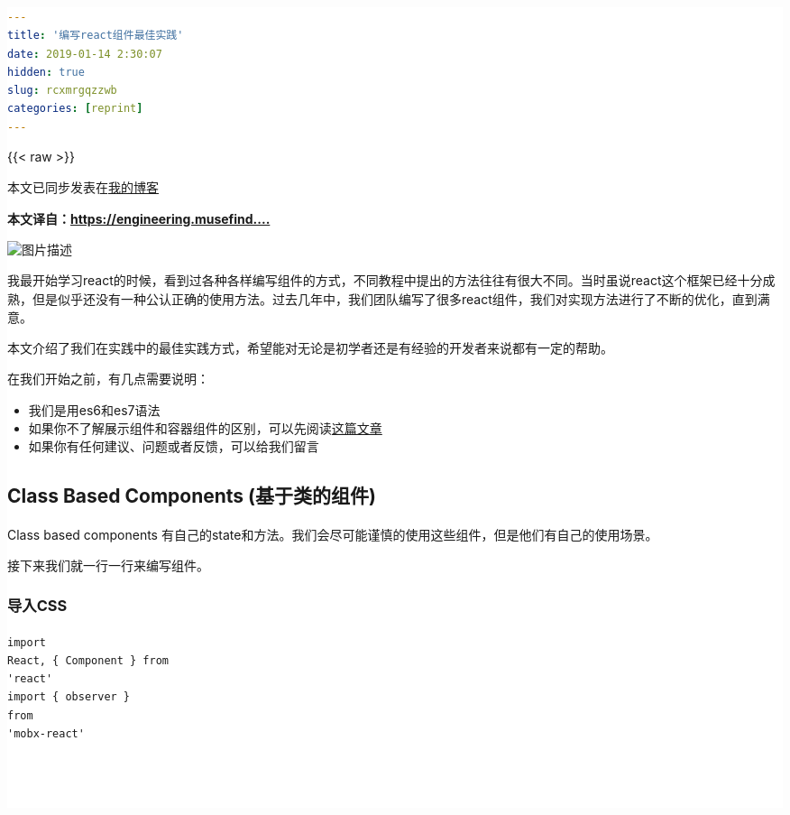 ```yaml
---
title: '编写react组件最佳实践' 
date: 2019-01-14 2:30:07
hidden: true
slug: rcxmrgqzzwb
categories: [reprint]
---
```


{{< raw >}}

                    
<p>本文已同步发表在<a href="http://hualuyao.com/2017/05/14/%E7%BC%96%E5%86%99react%E7%BB%84%E4%BB%B6%E6%9C%80%E4%BD%B3%E5%AE%9E%E8%B7%B5/" rel="nofollow noreferrer" target="_blank">我的博客</a></p>
<p><strong>本文译自：<a href="https://engineering.musefind.com/our-best-practices-for-writing-react-components-dec3eb5c3fc8" rel="nofollow noreferrer" target="_blank"></a><a href="https://engineering.musefind.com/our-best-practices-for-writing-react-components-dec3eb5c3fc8" rel="nofollow noreferrer" target="_blank">https://engineering.musefind....</a></strong></p>
<p><span class="img-wrap"><img data-src="/img/bVNEeg?w=800&amp;h=400" src="https://static.alili.tech/img/bVNEeg?w=800&amp;h=400" alt="图片描述" title="图片描述" style="cursor: pointer; display: inline;"></span></p>
<p>我最开始学习react的时候，看到过各种各样编写组件的方式，不同教程中提出的方法往往有很大不同。当时虽说react这个框架已经十分成熟，但是似乎还没有一种公认正确的使用方法。过去几年中，我们团队编写了很多react组件，我们对实现方法进行了不断的优化，直到满意。</p>
<p>本文介绍了我们在实践中的最佳实践方式，希望能对无论是初学者还是有经验的开发者来说都有一定的帮助。</p>
<p>在我们开始之前，有几点需要说明：</p>
<ul>
<li>我们是用es6和es7语法</li>
<li>如果你不了解展示组件和容器组件的区别，可以先阅读<a href="https://medium.com/@dan_abramov/smart-and-dumb-components-7ca2f9a7c7d0" rel="nofollow noreferrer" target="_blank">这篇文章</a>
</li>
<li>如果你有任何建议、问题或者反馈，可以给我们留言</li>
</ul>
<h2 id="articleHeader0">Class Based Components (基于类的组件)</h2>
<p>Class based components 有自己的state和方法。我们会尽可能谨慎的使用这些组件，但是他们有自己的使用场景。</p>
<p>接下来我们就一行一行来编写组件。</p>
<h3 id="articleHeader1">导入CSS</h3>
<div class="widget-codetool" style="display:none;">
      <div class="widget-codetool--inner">
      <span class="selectCode code-tool" data-toggle="tooltip" data-placement="top" title="" data-original-title="全选"></span>
      <span type="button" class="copyCode code-tool" data-toggle="tooltip" data-placement="top" data-clipboard-text="import React, { Component } from 'react'
import { observer } from 'mobx-react'

import ExpandableForm from './ExpandableForm'
import './styles/ProfileContainer.css'" title="" data-original-title="复制"></span>
      <span type="button" class="saveToNote code-tool" data-toggle="tooltip" data-placement="top" title="" data-original-title="放进笔记"></span>
      </div>
      </div><pre class="hljs clean"><code><span class="hljs-keyword">import</span> React, { Component } <span class="hljs-keyword">from</span> <span class="hljs-string">'react'</span>
<span class="hljs-keyword">import</span> { observer } <span class="hljs-keyword">from</span> <span class="hljs-string">'mobx-react'</span>
